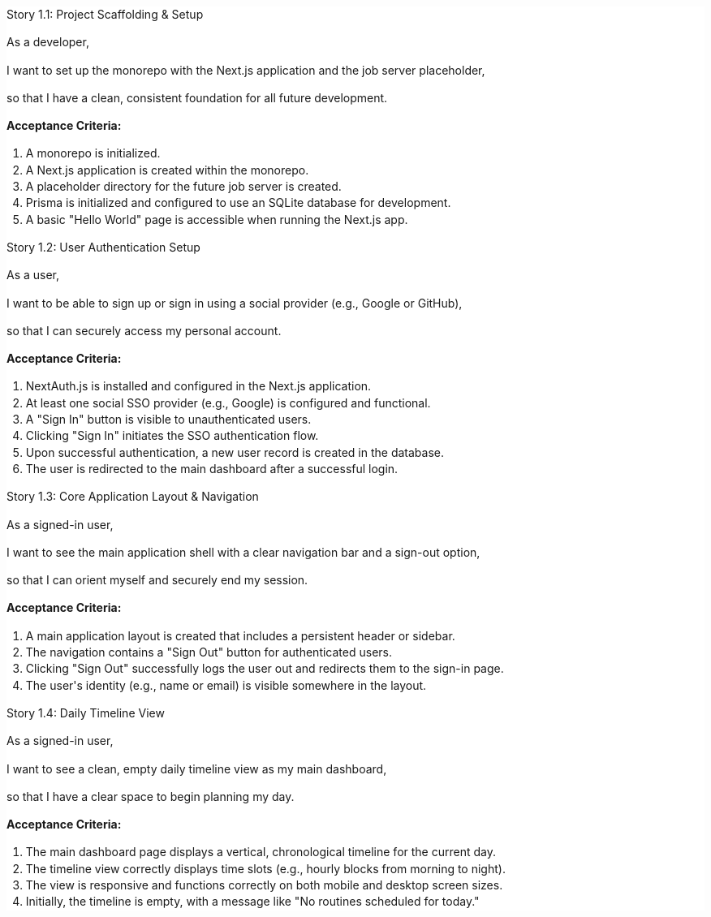 Story 1.1: Project Scaffolding & Setup

As a developer,

I want to set up the monorepo with the Next.js application and the job server placeholder,

so that I have a clean, consistent foundation for all future development.

**Acceptance Criteria:**

1. A monorepo is initialized.
2. A Next.js application is created within the monorepo.
3. A placeholder directory for the future job server is created.
4. Prisma is initialized and configured to use an SQLite database for development.
5. A basic "Hello World" page is accessible when running the Next.js app.

Story 1.2: User Authentication Setup

As a user,

I want to be able to sign up or sign in using a social provider (e.g., Google or GitHub),

so that I can securely access my personal account.

**Acceptance Criteria:**

1. NextAuth.js is installed and configured in the Next.js application.
2. At least one social SSO provider (e.g., Google) is configured and functional.
3. A "Sign In" button is visible to unauthenticated users.
4. Clicking "Sign In" initiates the SSO authentication flow.
5. Upon successful authentication, a new user record is created in the database.
6. The user is redirected to the main dashboard after a successful login.

Story 1.3: Core Application Layout & Navigation

As a signed-in user,

I want to see the main application shell with a clear navigation bar and a sign-out option,

so that I can orient myself and securely end my session.

**Acceptance Criteria:**

1. A main application layout is created that includes a persistent header or sidebar.
2. The navigation contains a "Sign Out" button for authenticated users.
3. Clicking "Sign Out" successfully logs the user out and redirects them to the sign-in page.
4. The user's identity (e.g., name or email) is visible somewhere in the layout.

Story 1.4: Daily Timeline View

As a signed-in user,

I want to see a clean, empty daily timeline view as my main dashboard,

so that I have a clear space to begin planning my day.

**Acceptance Criteria:**

1. The main dashboard page displays a vertical, chronological timeline for the current day.
2. The timeline view correctly displays time slots (e.g., hourly blocks from morning to night).
3. The view is responsive and functions correctly on both mobile and desktop screen sizes.
4. Initially, the timeline is empty, with a message like "No routines scheduled for today."
